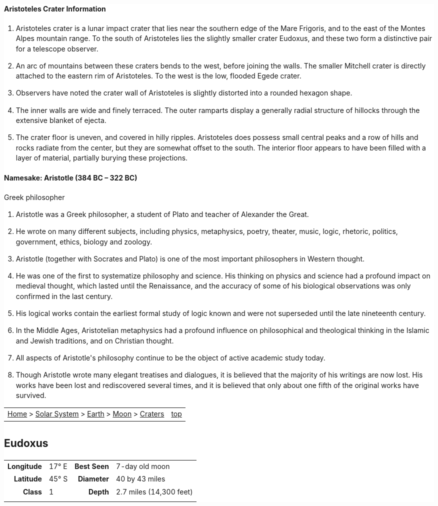 #### Aristoteles Crater Information

1. Aristoteles crater is a lunar impact crater that lies near the southern edge of the Mare Frigoris, and to the east of the Montes Alpes mountain range. To the south of Aristoteles lies the slightly smaller crater Eudoxus, and these two form a distinctive pair for a telescope observer.

2. An arc of mountains between these craters bends to the west, before joining the walls. The smaller Mitchell crater is directly attached to the eastern rim of Aristoteles. To the west is the low, flooded Egede crater.

3. Observers have noted the crater wall of Aristoteles is slightly distorted into a rounded hexagon shape.

4. The inner walls are wide and finely terraced. The outer ramparts display a
   generally radial structure of hillocks through the extensive blanket of ejecta.

5. The crater floor is uneven, and covered in hilly ripples. Aristoteles does possess small central peaks and a row of hills and rocks radiate from the center, but they are somewhat offset to the south. The interior floor appears to have been filled with a layer of material, partially burying these projections.

#### Namesake: Aristotle (384 BC – 322 BC)

Greek philosopher

1. Aristotle was a Greek philosopher, a student of Plato and teacher of Alexander the Great.

2. He wrote on many different subjects, including physics, metaphysics, poetry, theater, music, logic, rhetoric, politics, government, ethics, biology and zoology.

3. Aristotle (together with Socrates and Plato) is one of the most important philosophers in Western thought.

4. He was one of the first to systematize philosophy and science. His thinking on physics and science had a profound impact on medieval thought, which lasted until the Renaissance, and the accuracy of some of his biological observations was only confirmed in the last century.

5. His logical works contain the earliest formal study of logic known and were not superseded until the late nineteenth century.

6. In the Middle Ages, Aristotelian metaphysics had a profound influence on philosophical and theological thinking in the Islamic and Jewish traditions, and on Christian thought.

7. All aspects of Aristotle's philosophy continue to be the object of active academic study today.

8. Though Aristotle wrote many elegant treatises and dialogues, it is believed that the majority of his writings are now lost. His works have been lost and rediscovered several times, and it is believed that only about one fifth of the original works have survived.

|                                                                                                                                      |                           |
| :----------------------------------------------------------------------------------------------------------------------------------- | ------------------------: |
| [Home](/notes/#object-notes) > [Solar System](/notes/#solar-system) > [Earth](/notes/#planets) > [Moon](../moon) > [Craters](#moon-craters) | [top](#moon-craters) |

## Eudoxus

|               |           |               |                         |
| ------------: | :-------- | ------------: | :---------------------- |
| **Longitude** | 17&deg; E | **Best Seen** | 7-day old moon          |
|  **Latitude** | 45&deg; S |  **Diameter** | 40 by 43 miles          |
|     **Class** | 1         |     **Depth** | 2.7 miles (14,300 feet) |
|               |           |               |                         |
